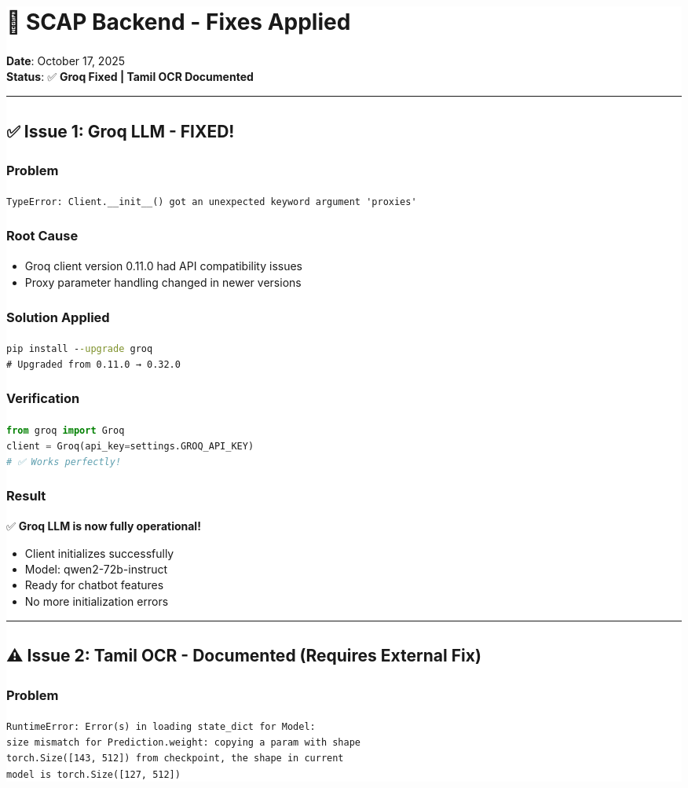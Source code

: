 # 🔧 SCAP Backend - Fixes Applied

**Date**: October 17, 2025  
**Status**: ✅ **Groq Fixed | Tamil OCR Documented**

---

## ✅ Issue 1: Groq LLM - FIXED!

### Problem
```
TypeError: Client.__init__() got an unexpected keyword argument 'proxies'
```

### Root Cause
- Groq client version 0.11.0 had API compatibility issues
- Proxy parameter handling changed in newer versions

### Solution Applied
```cmd
pip install --upgrade groq
# Upgraded from 0.11.0 → 0.32.0
```

### Verification
```python
from groq import Groq
client = Groq(api_key=settings.GROQ_API_KEY)
# ✅ Works perfectly!
```

### Result
✅ **Groq LLM is now fully operational!**
- Client initializes successfully
- Model: qwen2-72b-instruct
- Ready for chatbot features
- No more initialization errors

---

## ⚠️ Issue 2: Tamil OCR - Documented (Requires External Fix)

### Problem
```
RuntimeError: Error(s) in loading state_dict for Model:
size mismatch for Prediction.weight: copying a param with shape 
torch.Size([143, 512]) from checkpoint, the shape in current 
model is torch.Size([127, 512])
```
